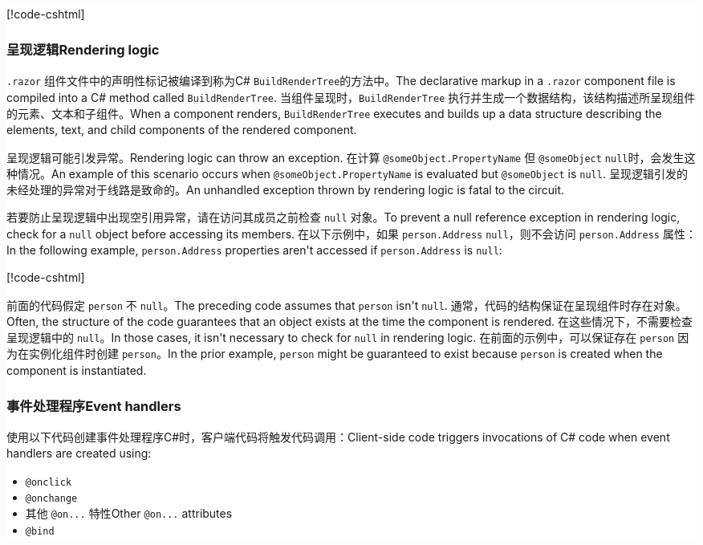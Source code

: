 [!code-cshtml[](handle-errors/samples_snapshot/3.x/product-details.razor?highlight=11,27-39)]

### <a name="rendering-logic"></a><span data-ttu-id="9d5fe-177">呈现逻辑</span><span class="sxs-lookup"><span data-stu-id="9d5fe-177">Rendering logic</span></span>

<span data-ttu-id="9d5fe-178">`.razor` 组件文件中的声明性标记被编译到称为C# `BuildRenderTree`的方法中。</span><span class="sxs-lookup"><span data-stu-id="9d5fe-178">The declarative markup in a `.razor` component file is compiled into a C# method called `BuildRenderTree`.</span></span> <span data-ttu-id="9d5fe-179">当组件呈现时，`BuildRenderTree` 执行并生成一个数据结构，该结构描述所呈现组件的元素、文本和子组件。</span><span class="sxs-lookup"><span data-stu-id="9d5fe-179">When a component renders, `BuildRenderTree` executes and builds up a data structure describing the elements, text, and child components of the rendered component.</span></span>

<span data-ttu-id="9d5fe-180">呈现逻辑可能引发异常。</span><span class="sxs-lookup"><span data-stu-id="9d5fe-180">Rendering logic can throw an exception.</span></span> <span data-ttu-id="9d5fe-181">在计算 `@someObject.PropertyName` 但 `@someObject` `null`时，会发生这种情况。</span><span class="sxs-lookup"><span data-stu-id="9d5fe-181">An example of this scenario occurs when `@someObject.PropertyName` is evaluated but `@someObject` is `null`.</span></span> <span data-ttu-id="9d5fe-182">呈现逻辑引发的未经处理的异常对于线路是致命的。</span><span class="sxs-lookup"><span data-stu-id="9d5fe-182">An unhandled exception thrown by rendering logic is fatal to the circuit.</span></span>

<span data-ttu-id="9d5fe-183">若要防止呈现逻辑中出现空引用异常，请在访问其成员之前检查 `null` 对象。</span><span class="sxs-lookup"><span data-stu-id="9d5fe-183">To prevent a null reference exception in rendering logic, check for a `null` object before accessing its members.</span></span> <span data-ttu-id="9d5fe-184">在以下示例中，如果 `person.Address` `null`，则不会访问 `person.Address` 属性：</span><span class="sxs-lookup"><span data-stu-id="9d5fe-184">In the following example, `person.Address` properties aren't accessed if `person.Address` is `null`:</span></span>

[!code-cshtml[](handle-errors/samples_snapshot/3.x/person-example.razor?highlight=1)]

<span data-ttu-id="9d5fe-185">前面的代码假定 `person` 不 `null`。</span><span class="sxs-lookup"><span data-stu-id="9d5fe-185">The preceding code assumes that `person` isn't `null`.</span></span> <span data-ttu-id="9d5fe-186">通常，代码的结构保证在呈现组件时存在对象。</span><span class="sxs-lookup"><span data-stu-id="9d5fe-186">Often, the structure of the code guarantees that an object exists at the time the component is rendered.</span></span> <span data-ttu-id="9d5fe-187">在这些情况下，不需要检查呈现逻辑中的 `null`。</span><span class="sxs-lookup"><span data-stu-id="9d5fe-187">In those cases, it isn't necessary to check for `null` in rendering logic.</span></span> <span data-ttu-id="9d5fe-188">在前面的示例中，可以保证存在 `person` 因为在实例化组件时创建 `person`。</span><span class="sxs-lookup"><span data-stu-id="9d5fe-188">In the prior example, `person` might be guaranteed to exist because `person` is created when the component is instantiated.</span></span>

### <a name="event-handlers"></a><span data-ttu-id="9d5fe-189">事件处理程序</span><span class="sxs-lookup"><span data-stu-id="9d5fe-189">Event handlers</span></span>

<span data-ttu-id="9d5fe-190">使用以下代码创建事件处理程序C#时，客户端代码将触发代码调用：</span><span class="sxs-lookup"><span data-stu-id="9d5fe-190">Client-side code triggers invocations of C# code when event handlers are created using:</span></span>

* `@onclick`
* `@onchange`
* <span data-ttu-id="9d5fe-191">其他 `@on...` 特性</span><span class="sxs-lookup"><span data-stu-id="9d5fe-191">Other `@on...` attributes</span></span>
* `@bind`
